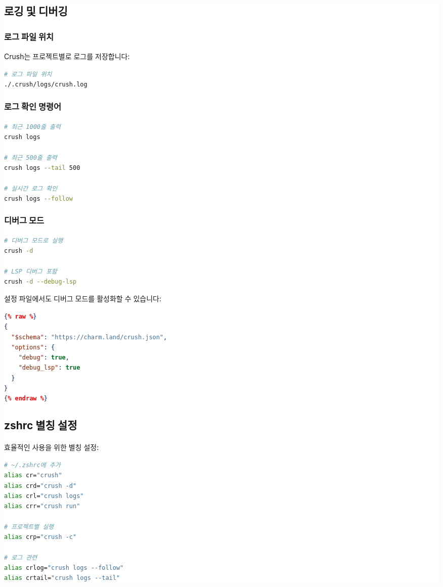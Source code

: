 ## 로깅 및 디버깅

### 로그 파일 위치

Crush는 프로젝트별로 로그를 저장합니다:

```bash
# 로그 파일 위치
./.crush/logs/crush.log
```

### 로그 확인 명령어

```bash
# 최근 1000줄 출력
crush logs

# 최근 500줄 출력
crush logs --tail 500

# 실시간 로그 확인
crush logs --follow
```

### 디버그 모드

```bash
# 디버그 모드로 실행
crush -d

# LSP 디버그 포함
crush -d --debug-lsp
```

설정 파일에서도 디버그 모드를 활성화할 수 있습니다:

```json
{% raw %}
{
  "$schema": "https://charm.land/crush.json",
  "options": {
    "debug": true,
    "debug_lsp": true
  }
}
{% endraw %}
```

## zshrc 별칭 설정

효율적인 사용을 위한 별칭 설정:

```bash
# ~/.zshrc에 추가
alias cr="crush"
alias crd="crush -d"
alias crl="crush logs"
alias crr="crush run"

# 프로젝트별 실행
alias crp="crush -c"

# 로그 관련
alias crlog="crush logs --follow"
alias crtail="crush logs --tail"

```